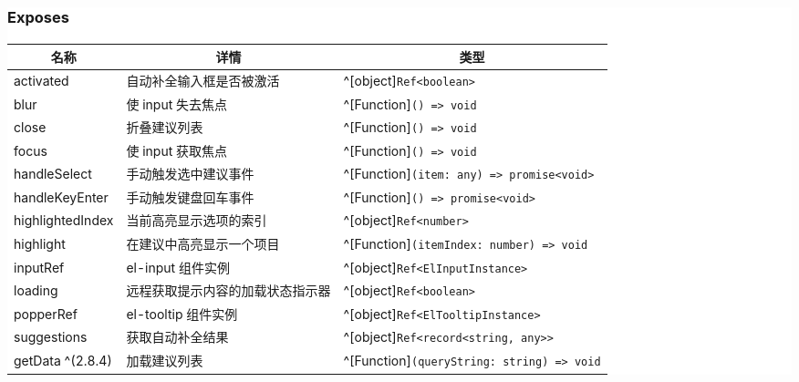 ### Exposes

| 名称               | 详情               | 类型                                                 |
| ---------------- | ---------------- | -------------------------------------------------- |
| activated        | 自动补全输入框是否被激活     | ^[object]`Ref<boolean>`                      |
| blur             | 使 input 失去焦点     | ^[Function]`() => void`                         |
| close            | 折叠建议列表           | ^[Function]`() => void`                         |
| focus            | 使 input 获取焦点     | ^[Function]`() => void`                         |
| handleSelect     | 手动触发选中建议事件       | ^[Function]`(item: any) => promise<void>` |
| handleKeyEnter   | 手动触发键盘回车事件       | ^[Function]`() => promise<void>`          |
| highlightedIndex | 当前高亮显示选项的索引      | ^[object]`Ref<number>`                       |
| highlight        | 在建议中高亮显示一个项目     | ^[Function]`(itemIndex: number) => void`        |
| inputRef         | el-input 组件实例    | ^[object]`Ref<ElInputInstance>`              |
| loading          | 远程获取提示内容的加载状态指示器 | ^[object]`Ref<boolean>`                      |
| popperRef        | el-tooltip 组件实例  | ^[object]`Ref<ElTooltipInstance>`            |
| suggestions      | 获取自动补全结果         | ^[object]`Ref<record<string, any>>`    |
| getData ^(2.8.4) | 加载建议列表           | ^[Function]`(queryString: string) => void`      |
